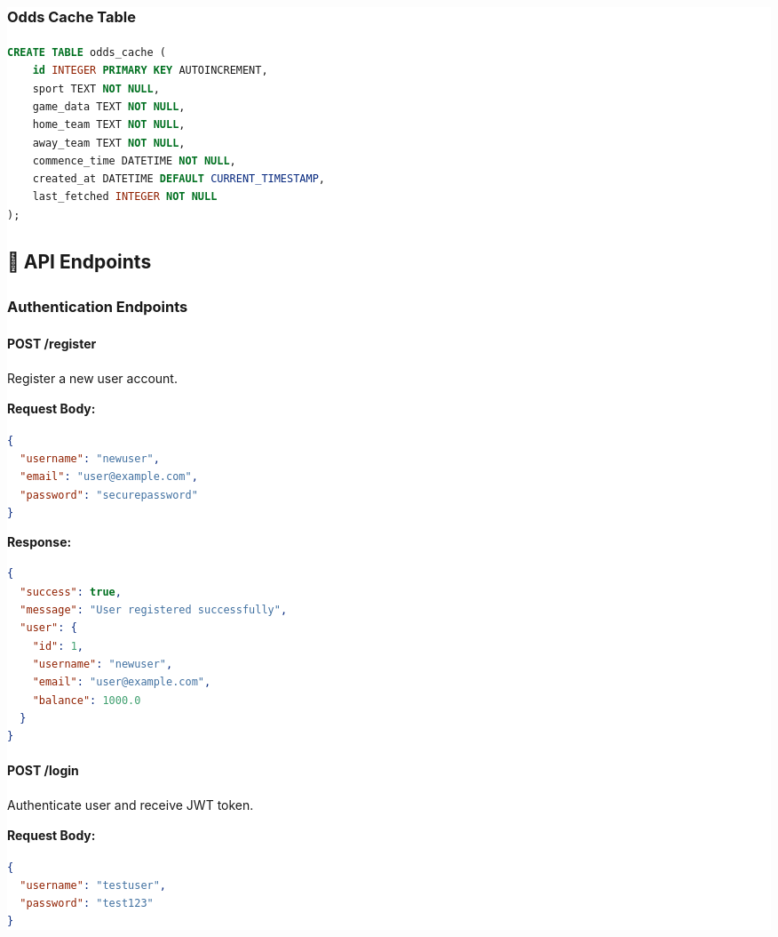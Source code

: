 ### Odds Cache Table
```sql
CREATE TABLE odds_cache (
    id INTEGER PRIMARY KEY AUTOINCREMENT,
    sport TEXT NOT NULL,
    game_data TEXT NOT NULL,
    home_team TEXT NOT NULL,
    away_team TEXT NOT NULL,
    commence_time DATETIME NOT NULL,
    created_at DATETIME DEFAULT CURRENT_TIMESTAMP,
    last_fetched INTEGER NOT NULL
);
```

## 🔌 API Endpoints

### Authentication Endpoints

#### POST /register
Register a new user account.

**Request Body:**
```json
{
  "username": "newuser",
  "email": "user@example.com",
  "password": "securepassword"
}
```

**Response:**
```json
{
  "success": true,
  "message": "User registered successfully",
  "user": {
    "id": 1,
    "username": "newuser",
    "email": "user@example.com",
    "balance": 1000.0
  }
}
```

#### POST /login
Authenticate user and receive JWT token.

**Request Body:**
```json
{
  "username": "testuser",
  "password": "test123"
}
```

